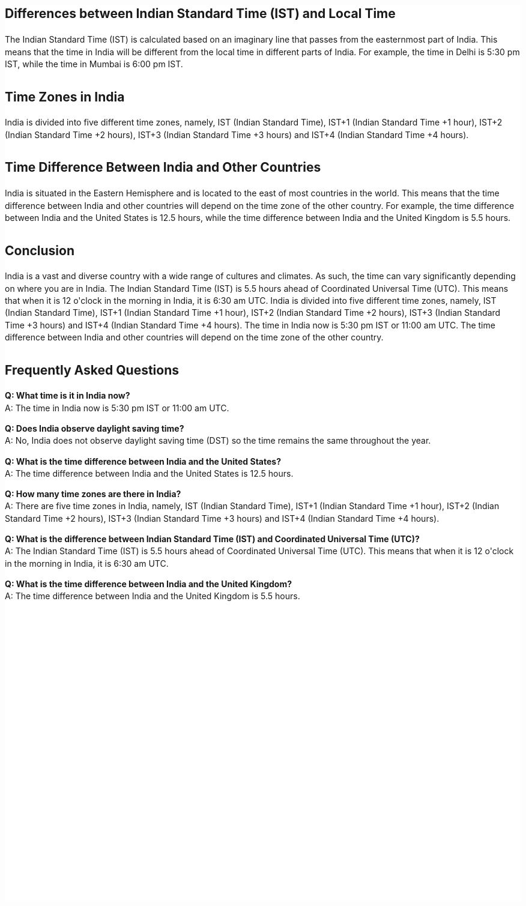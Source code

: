 <h2>Differences between Indian Standard Time (IST) and Local Time</h2>

The Indian Standard Time (IST) is calculated based on an imaginary line that passes from the easternmost part of India. This means that the time in India will be different from the local time in different parts of India. For example, the time in Delhi is 5:30 pm IST, while the time in Mumbai is 6:00 pm IST.

<h2>Time Zones in India</h2>

India is divided into five different time zones, namely, IST (Indian Standard Time), IST+1 (Indian Standard Time +1 hour), IST+2 (Indian Standard Time +2 hours), IST+3 (Indian Standard Time +3 hours) and IST+4 (Indian Standard Time +4 hours).

<h2>Time Difference Between India and Other Countries</h2>

India is situated in the Eastern Hemisphere and is located to the east of most countries in the world. This means that the time difference between India and other countries will depend on the time zone of the other country. For example, the time difference between India and the United States is 12.5 hours, while the time difference between India and the United Kingdom is 5.5 hours.

<h2>Conclusion</h2>

India is a vast and diverse country with a wide range of cultures and climates. As such, the time can vary significantly depending on where you are in India. The Indian Standard Time (IST) is 5.5 hours ahead of Coordinated Universal Time (UTC). This means that when it is 12 o'clock in the morning in India, it is 6:30 am UTC. India is divided into five different time zones, namely, IST (Indian Standard Time), IST+1 (Indian Standard Time +1 hour), IST+2 (Indian Standard Time +2 hours), IST+3 (Indian Standard Time +3 hours) and IST+4 (Indian Standard Time +4 hours). The time in India now is 5:30 pm IST or 11:00 am UTC. The time difference between India and other countries will depend on the time zone of the other country.

<h2>Frequently Asked Questions</h2>

<b>Q: What time is it in India now?</b><br>
A: The time in India now is 5:30 pm IST or 11:00 am UTC.

<b>Q: Does India observe daylight saving time?</b><br>
A: No, India does not observe daylight saving time (DST) so the time remains the same throughout the year.

<b>Q: What is the time difference between India and the United States?</b><br>
A: The time difference between India and the United States is 12.5 hours.

<b>Q: How many time zones are there in India?</b><br>
A: There are five time zones in India, namely, IST (Indian Standard Time), IST+1 (Indian Standard Time +1 hour), IST+2 (Indian Standard Time +2 hours), IST+3 (Indian Standard Time +3 hours) and IST+4 (Indian Standard Time +4 hours).

<b>Q: What is the difference between Indian Standard Time (IST) and Coordinated Universal Time (UTC)?</b><br>
A: The Indian Standard Time (IST) is 5.5 hours ahead of Coordinated Universal Time (UTC). This means that when it is 12 o'clock in the morning in India, it is 6:30 am UTC.

<b>Q: What is the time difference between India and the United Kingdom?</b><br>
A: The time difference between India and the United Kingdom is 5.5 hours.

<div style="position: relative; padding-bottom: 56.25%; overflow: hidden"><iframe src="https://www.youtube.com/embed/DXnPtgYN3fE" frameborder="0" allow="accelerometer; autoplay; clipboard-write; encrypted-media; gyroscope; picture-in-picture; web-share" allowfullscreen style="position: absolute; top: 0; left: 0; width: 100%; height: 100%;"></iframe>
</div>